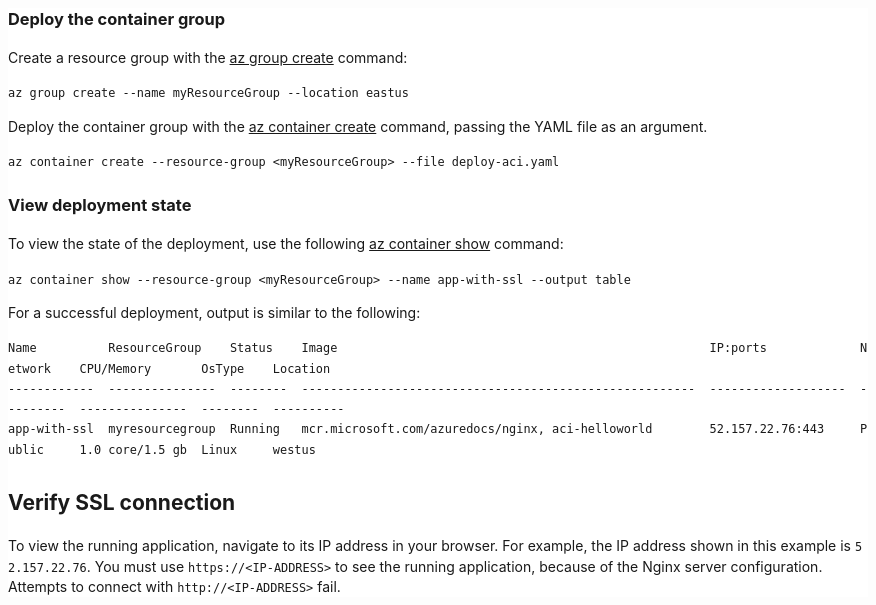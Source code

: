 ### Deploy the container group

Create a resource group with the [az group create](/cli/azure/group#az-group-create) command:

```azurecli-interactive
az group create --name myResourceGroup --location eastus
```

Deploy the container group with the [az container create](/cli/azure/container#az-container-create) command, passing the YAML file as an argument.

```azurecli
az container create --resource-group <myResourceGroup> --file deploy-aci.yaml
```

### View deployment state

To view the state of the deployment, use the following [az container show](/cli/azure/container#az-container-show) command:

```azurecli
az container show --resource-group <myResourceGroup> --name app-with-ssl --output table
```

For a successful deployment, output is similar to the following:

```console
Name          ResourceGroup    Status    Image                                                    IP:ports             Network    CPU/Memory       OsType    Location
------------  ---------------  --------  -------------------------------------------------------  -------------------  ---------  ---------------  --------  ----------
app-with-ssl  myresourcegroup  Running   mcr.microsoft.com/azuredocs/nginx, aci-helloworld        52.157.22.76:443     Public     1.0 core/1.5 gb  Linux     westus
```

## Verify SSL connection

To view the running application, navigate to its IP address in your browser. For example, the IP address shown in this example is `52.157.22.76`. You must use `https://<IP-ADDRESS>` to see the running application, because of the Nginx server configuration. Attempts to connect with `http://<IP-ADDRESS>` fail.
